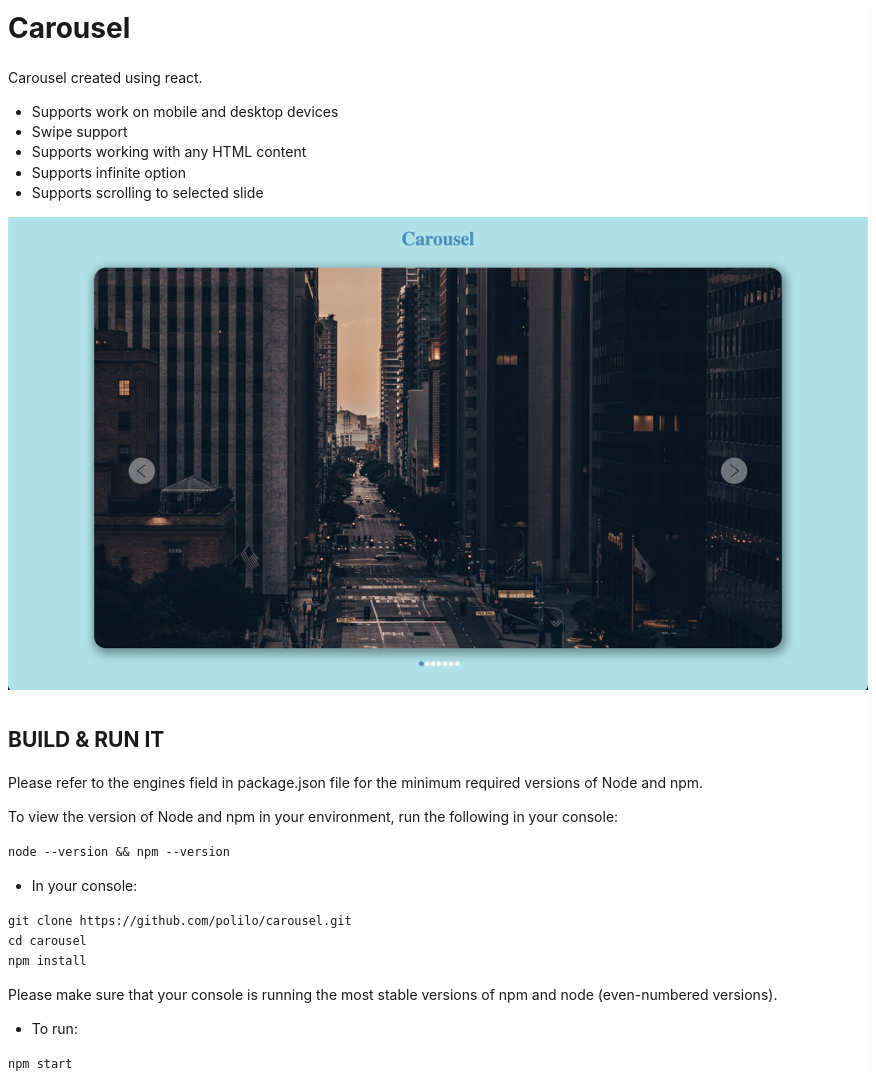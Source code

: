 # Carousel 

Carousel created using react.

* Supports work on mobile and desktop devices
* Swipe support
* Supports working with any HTML content
* Supports infinite option
* Supports scrolling to selected slide

<img src="./src/img/carousel.png" width="100%">

## BUILD & RUN IT

Please refer to the engines field in package.json file for the minimum required versions of Node and npm.

To view the version of Node and npm in your environment, run the following in your console:

```
node --version && npm --version
```

* In your console:

```
git clone https://github.com/polilo/carousel.git
cd carousel
npm install
```

Please make sure that your console is running the most stable versions of npm and node (even-numbered versions).

* To run:

```
npm start
```

